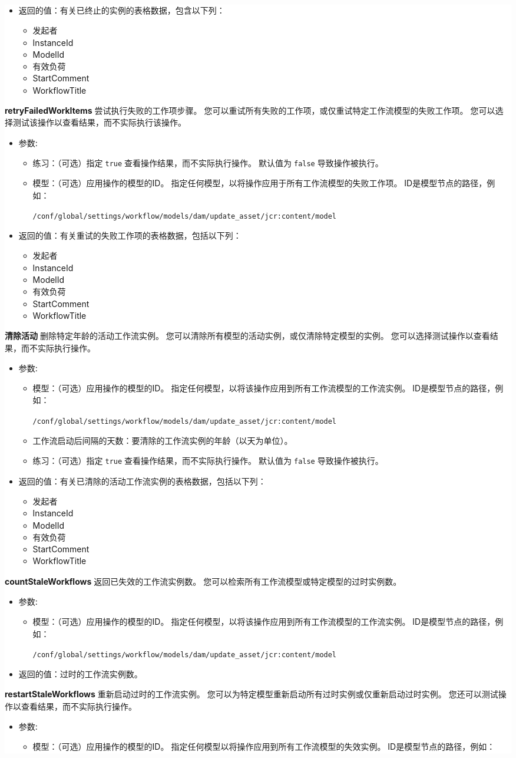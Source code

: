 * 返回的值：有关已终止的实例的表格数据，包含以下列：

   * 发起者
   * InstanceId
   * ModelId
   * 有效负荷
   * StartComment
   * WorkflowTitle

**retryFailedWorkItems** 尝试执行失败的工作项步骤。 您可以重试所有失败的工作项，或仅重试特定工作流模型的失败工作项。 您可以选择测试该操作以查看结果，而不实际执行该操作。

* 参数:

   * 练习：（可选）指定 `true` 查看操作结果，而不实际执行操作。 默认值为 `false` 导致操作被执行。
   * 模型：（可选）应用操作的模型的ID。 指定任何模型，以将操作应用于所有工作流模型的失败工作项。 ID是模型节点的路径，例如：

      `/conf/global/settings/workflow/models/dam/update_asset/jcr:content/model`

* 返回的值：有关重试的失败工作项的表格数据，包括以下列：

   * 发起者
   * InstanceId
   * ModelId
   * 有效负荷
   * StartComment
   * WorkflowTitle

**清除活动** 删除特定年龄的活动工作流实例。 您可以清除所有模型的活动实例，或仅清除特定模型的实例。 您可以选择测试操作以查看结果，而不实际执行操作。

* 参数:

   * 模型：（可选）应用操作的模型的ID。 指定任何模型，以将该操作应用到所有工作流模型的工作流实例。 ID是模型节点的路径，例如：

      `/conf/global/settings/workflow/models/dam/update_asset/jcr:content/model`
   * 工作流启动后间隔的天数：要清除的工作流实例的年龄（以天为单位）。
   * 练习：（可选）指定 `true` 查看操作结果，而不实际执行操作。 默认值为 `false` 导致操作被执行。

* 返回的值：有关已清除的活动工作流实例的表格数据，包括以下列：

   * 发起者
   * InstanceId
   * ModelId
   * 有效负荷
   * StartComment
   * WorkflowTitle

**countStaleWorkflows** 返回已失效的工作流实例数。 您可以检索所有工作流模型或特定模型的过时实例数。

* 参数:

   * 模型：（可选）应用操作的模型的ID。 指定任何模型，以将该操作应用到所有工作流模型的工作流实例。 ID是模型节点的路径，例如：

      `/conf/global/settings/workflow/models/dam/update_asset/jcr:content/model`

* 返回的值：过时的工作流实例数。

**restartStaleWorkflows** 重新启动过时的工作流实例。 您可以为特定模型重新启动所有过时实例或仅重新启动过时实例。 您还可以测试操作以查看结果，而不实际执行操作。

* 参数:

   * 模型：（可选）应用操作的模型的ID。 指定任何模型以将操作应用到所有工作流模型的失效实例。 ID是模型节点的路径，例如：
